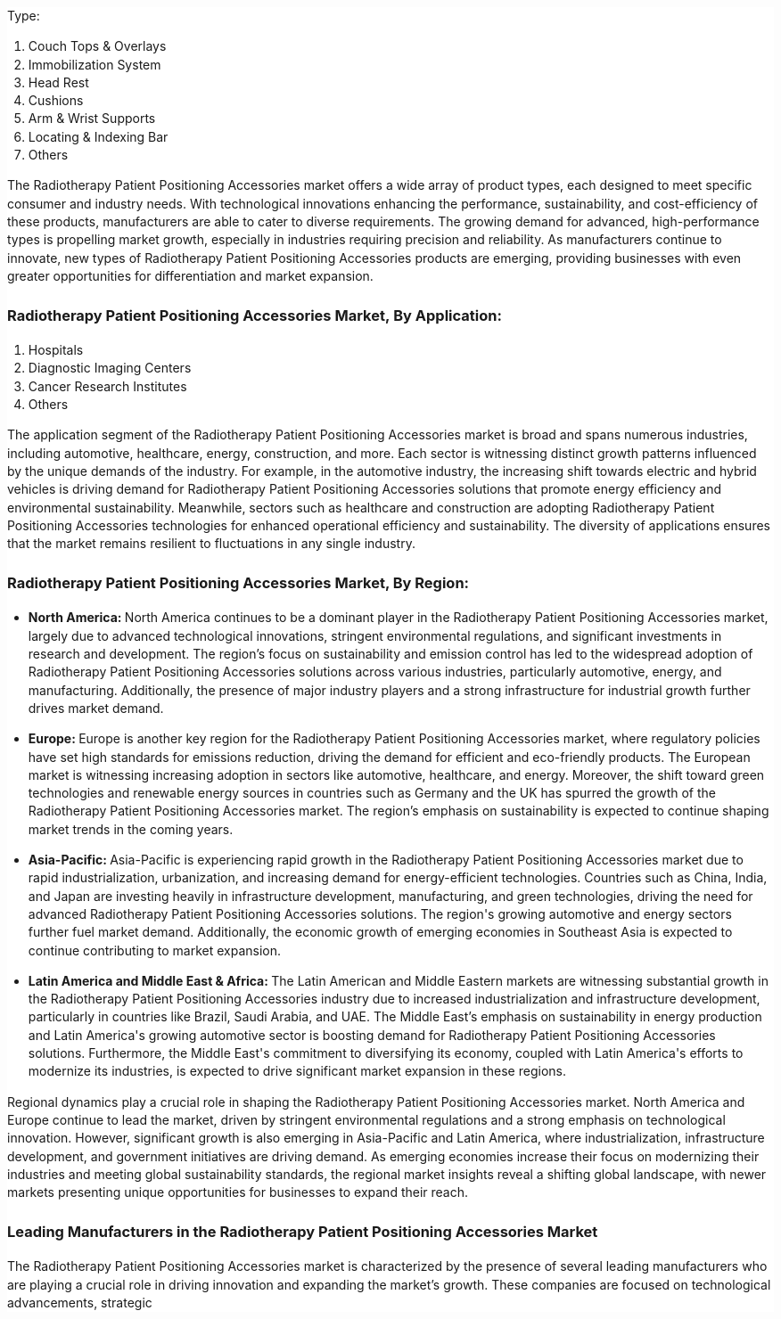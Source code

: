 Type:<br /></strong></h3><ol><li>Couch Tops & Overlays<li> Immobilization System<li> Head Rest<li> Cushions<li> Arm & Wrist Supports<li> Locating & Indexing Bar<li> Others</li></ol><p>The Radiotherapy Patient Positioning Accessories market offers a wide array of product types, each designed to meet specific consumer and industry needs. With technological innovations enhancing the performance, sustainability, and cost-efficiency of these products, manufacturers are able to cater to diverse requirements. The growing demand for advanced, high-performance types is propelling market growth, especially in industries requiring precision and reliability. As manufacturers continue to innovate, new types of Radiotherapy Patient Positioning Accessories products are emerging, providing businesses with even greater opportunities for differentiation and market expansion.</p><h3>Radiotherapy Patient Positioning Accessories Market,&nbsp;By Application:</h3><ol><li>Hospitals<li> Diagnostic Imaging Centers<li> Cancer Research Institutes<li> Others</li></ol><p>The application segment of the Radiotherapy Patient Positioning Accessories market is broad and spans numerous industries, including automotive, healthcare, energy, construction, and more. Each sector is witnessing distinct growth patterns influenced by the unique demands of the industry. For example, in the automotive industry, the increasing shift towards electric and hybrid vehicles is driving demand for Radiotherapy Patient Positioning Accessories solutions that promote energy efficiency and environmental sustainability. Meanwhile, sectors such as healthcare and construction are adopting Radiotherapy Patient Positioning Accessories technologies for enhanced operational efficiency and sustainability. The diversity of applications ensures that the market remains resilient to fluctuations in any single industry.</p><h3>Radiotherapy Patient Positioning Accessories Market, By Region:</h3><ul><li><p><strong>North America:&nbsp;</strong>North America continues to be a dominant player in the Radiotherapy Patient Positioning Accessories market, largely due to advanced technological innovations, stringent environmental regulations, and significant investments in research and development. The region&rsquo;s focus on sustainability and emission control has led to the widespread adoption of Radiotherapy Patient Positioning Accessories solutions across various industries, particularly automotive, energy, and manufacturing. Additionally, the presence of major industry players and a strong infrastructure for industrial growth further drives market demand.</p></li><li><p><strong><strong>Europe:&nbsp;</strong></strong>Europe is another key region for the Radiotherapy Patient Positioning Accessories market, where regulatory policies have set high standards for emissions reduction, driving the demand for efficient and eco-friendly products. The European market is witnessing increasing adoption in sectors like automotive, healthcare, and energy. Moreover, the shift toward green technologies and renewable energy sources in countries such as Germany and the UK has spurred the growth of the Radiotherapy Patient Positioning Accessories market. The region&rsquo;s emphasis on sustainability is expected to continue shaping market trends in the coming years.</p></li><li><p><strong><strong>Asia-Pacific:&nbsp;</strong></strong>Asia-Pacific is experiencing rapid growth in the Radiotherapy Patient Positioning Accessories market due to rapid industrialization, urbanization, and increasing demand for energy-efficient technologies. Countries such as China, India, and Japan are investing heavily in infrastructure development, manufacturing, and green technologies, driving the need for advanced Radiotherapy Patient Positioning Accessories solutions. The region's growing automotive and energy sectors further fuel market demand. Additionally, the economic growth of emerging economies in Southeast Asia is expected to continue contributing to market expansion.</p></li><li><p><strong><strong>Latin America and Middle East &amp; Africa:&nbsp;</strong></strong>The Latin American and Middle Eastern markets are witnessing substantial growth in the Radiotherapy Patient Positioning Accessories industry due to increased industrialization and infrastructure development, particularly in countries like Brazil, Saudi Arabia, and UAE. The Middle East&rsquo;s emphasis on sustainability in energy production and Latin America's growing automotive sector is boosting demand for Radiotherapy Patient Positioning Accessories solutions. Furthermore, the Middle East's commitment to diversifying its economy, coupled with Latin America's efforts to modernize its industries, is expected to drive significant market expansion in these regions.</p></li></ul><p>Regional dynamics play a crucial role in shaping the Radiotherapy Patient Positioning Accessories market. North America and Europe continue to lead the market, driven by stringent environmental regulations and a strong emphasis on technological innovation. However, significant growth is also emerging in Asia-Pacific and Latin America, where industrialization, infrastructure development, and government initiatives are driving demand. As emerging economies increase their focus on modernizing their industries and meeting global sustainability standards, the regional market insights reveal a shifting global landscape, with newer markets presenting unique opportunities for businesses to expand their reach.</p><h3><strong>Leading Manufacturers in the Radiotherapy Patient Positioning Accessories Market</strong></h3><p>The Radiotherapy Patient Positioning Accessories market is characterized by the presence of several leading manufacturers who are playing a crucial role in driving innovation and expanding the market&rsquo;s growth. These companies are focused on technological advancements, strategic